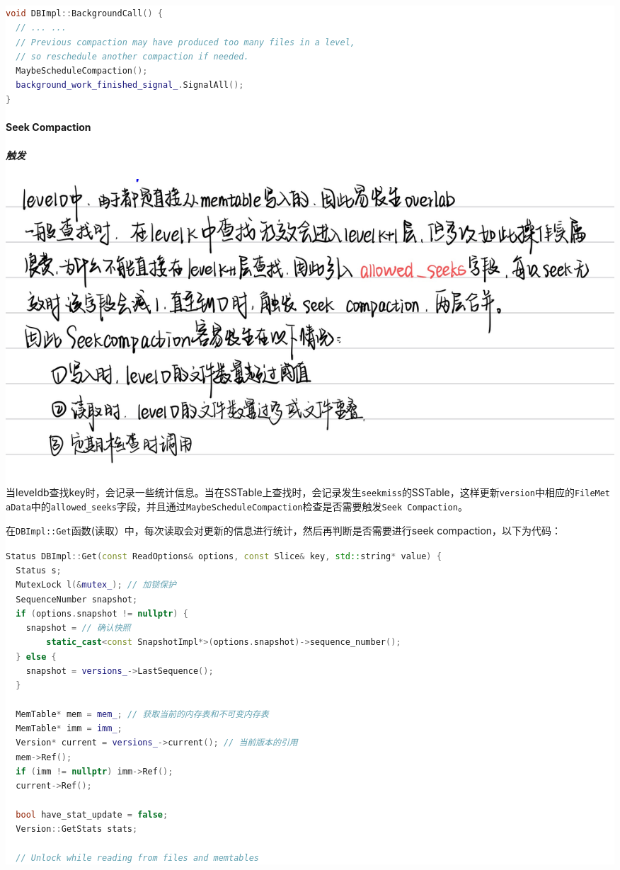 ```cpp
void DBImpl::BackgroundCall() {  
  // ... ...
  // Previous compaction may have produced too many files in a level,
  // so reschedule another compaction if needed.
  MaybeScheduleCompaction();
  background_work_finished_signal_.SignalAll();
}
```



#### Seek Compaction

##### 触发

![20](/img/images/20.jpg)

当leveldb查找key时，会记录一些统计信息。当在SSTable上查找时，会记录发生`seekmiss`的SSTable，这样更新`version`中相应的`FileMetaData`中的`allowed_seeks`字段，并且通过`MaybeScheduleCompaction`检查是否需要触发`Seek Compaction`。

在`DBImpl::Get`函数(读取）中，每次读取会对更新的信息进行统计，然后再判断是否需要进行seek compaction，以下为代码：

```cpp
Status DBImpl::Get(const ReadOptions& options, const Slice& key, std::string* value) {
  Status s;
  MutexLock l(&mutex_); // 加锁保护
  SequenceNumber snapshot;
  if (options.snapshot != nullptr) {
    snapshot = // 确认快照
        static_cast<const SnapshotImpl*>(options.snapshot)->sequence_number();
  } else {
    snapshot = versions_->LastSequence();
  }

  MemTable* mem = mem_; // 获取当前的内存表和不可变内存表
  MemTable* imm = imm_;
  Version* current = versions_->current(); // 当前版本的引用
  mem->Ref();
  if (imm != nullptr) imm->Ref();
  current->Ref();

  bool have_stat_update = false;
  Version::GetStats stats;

  // Unlock while reading from files and memtables
```